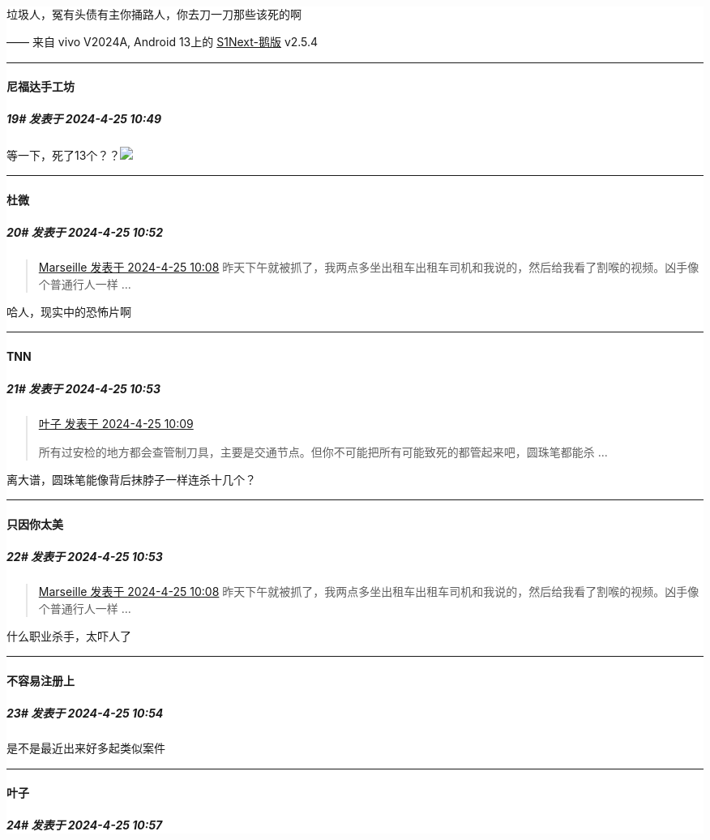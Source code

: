 垃圾人，冤有头债有主你捅路人，你去刀一刀那些该死的啊

—— 来自 vivo V2024A, Android 13上的 [S1Next-鹅版](https://github.com/ykrank/S1-Next/releases) v2.5.4

*****

####  尼福达手工坊  
##### 19#       发表于 2024-4-25 10:49

等一下，死了13个？？<img src="https://static.saraba1st.com/image/smiley/face2017/112.png" referrerpolicy="no-referrer">

*****

####  杜微  
##### 20#       发表于 2024-4-25 10:52

<blockquote><a href="httphttps://bbs.saraba1st.com/2b/forum.php?mod=redirect&amp;goto=findpost&amp;pid=64711247&amp;ptid=2181319" target="_blank">Marseille 发表于 2024-4-25 10:08</a>
昨天下午就被抓了，我两点多坐出租车出租车司机和我说的，然后给我看了割喉的视频。凶手像个普通行人一样 ...</blockquote>
哈人，现实中的恐怖片啊

*****

####  TNN  
##### 21#       发表于 2024-4-25 10:53

<blockquote><a href="httphttps://bbs.saraba1st.com/2b/forum.php?mod=redirect&amp;goto=findpost&amp;pid=64711260&amp;ptid=2181319" target="_blank">叶子 发表于 2024-4-25 10:09</a>

所有过安检的地方都会查管制刀具，主要是交通节点。但你不可能把所有可能致死的都管起来吧，圆珠笔都能杀 ...</blockquote>
离大谱，圆珠笔能像背后抹脖子一样连杀十几个？

*****

####  只因你太美  
##### 22#       发表于 2024-4-25 10:53

<blockquote><a href="httphttps://bbs.saraba1st.com/2b/forum.php?mod=redirect&amp;goto=findpost&amp;pid=64711247&amp;ptid=2181319" target="_blank">Marseille 发表于 2024-4-25 10:08</a>
昨天下午就被抓了，我两点多坐出租车出租车司机和我说的，然后给我看了割喉的视频。凶手像个普通行人一样 ...</blockquote>
什么职业杀手，太吓人了

*****

####  不容易注册上  
##### 23#       发表于 2024-4-25 10:54

是不是最近出来好多起类似案件

*****

####  叶子  
##### 24#       发表于 2024-4-25 10:57
